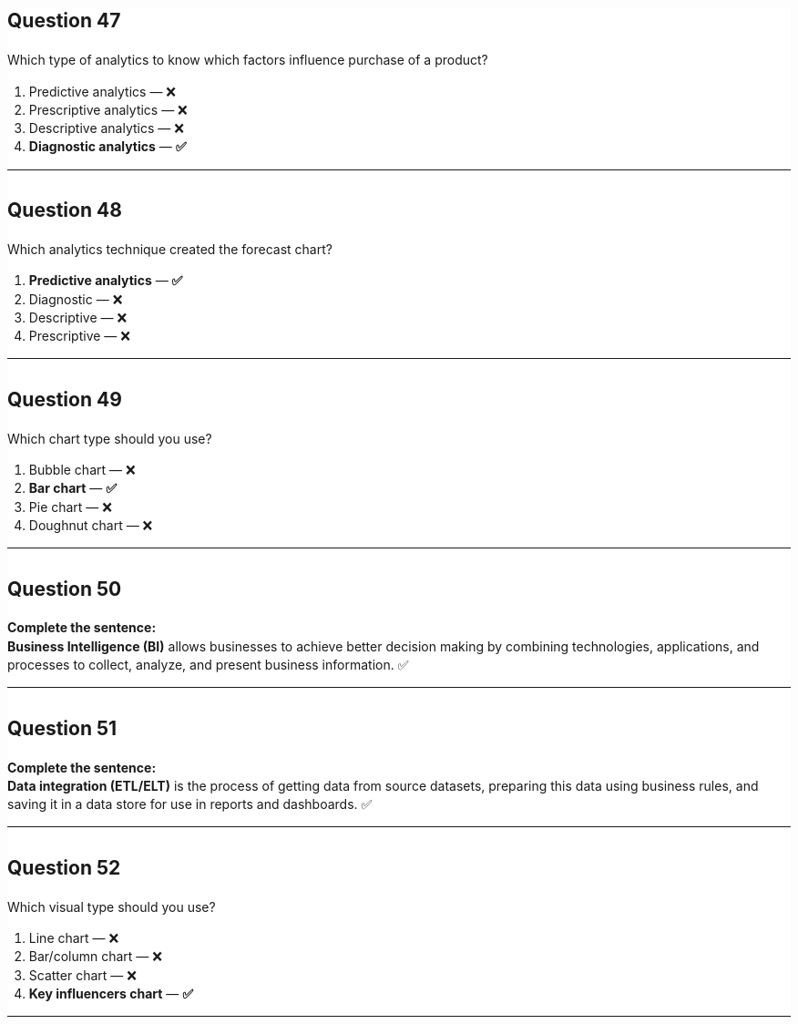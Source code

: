 
## Question 47
Which type of analytics to know which factors influence purchase of a product?  
1. Predictive analytics — ❌  
2. Prescriptive analytics — ❌  
3. Descriptive analytics — ❌  
4. **Diagnostic analytics** — **✅**

---

## Question 48
Which analytics technique created the forecast chart?  
1. **Predictive analytics** — **✅**  
2. Diagnostic — ❌  
3. Descriptive — ❌  
4. Prescriptive — ❌

---

## Question 49
Which chart type should you use?  
1. Bubble chart — ❌  
2. **Bar chart** — **✅**  
3. Pie chart — ❌  
4. Doughnut chart — ❌

---

## Question 50
**Complete the sentence:**  
**Business Intelligence (BI)** allows businesses to achieve better decision making by combining technologies, applications, and processes to collect, analyze, and present business information. ✅

---

## Question 51
**Complete the sentence:**  
**Data integration (ETL/ELT)** is the process of getting data from source datasets, preparing this data using business rules, and saving it in a data store for use in reports and dashboards. ✅

---

## Question 52
Which visual type should you use?  
1. Line chart — ❌  
2. Bar/column chart — ❌  
3. Scatter chart — ❌  
4. **Key influencers chart** — **✅**

---